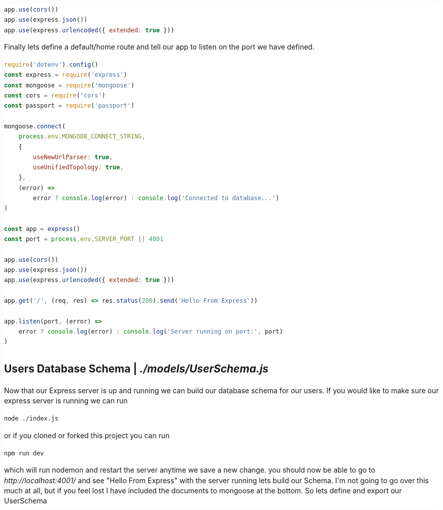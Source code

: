 ```javascript
app.use(cors())
app.use(express.json())
app.use(express.urlencoded({ extended: true }))
```

Finally lets define a default/home route and tell our app to listen on the port we have defined.

```javascript
require('dotenv').config()
const express = require('express')
const mongoose = require('mongoose')
const cors = require('cors')
const passport = require('passport')

mongoose.connect(
    process.env.MONGODB_CONNECT_STRING,
    {
        useNewUrlParser: true,
        useUnifiedTopology: true,
    },
    (error) =>
        error ? console.log(error) : console.log('Connected to database...')
)

const app = express()
const port = process.env.SERVER_PORT || 4001

app.use(cors())
app.use(express.json())
app.use(express.urlencoded({ extended: true }))

app.get('/', (req, res) => res.status(200).send('Hello From Express'))

app.listen(port, (error) =>
    error ? console.log(error) : console.log('Server running on port:', port)
)
```

## Users Database Schema | *_./models/UserSchema.js_*

Now that our Express server is up and running we can build our database schema for our users. If you would like to make sure our express server is running we can run

```cli
node ./index.js
```
or if you cloned or forked this project you can run

```cli
npm run dev
```

which will run nodemon and restart the server anytime we save a new change. you should now be able to go to *_http://localhost:4001/_* and see "Hello From Express" with the server running lets build our Schema. I'm not going to go over this much at all, but if you feel lost I have included the documents to mongoose at the bottom. So lets define and export our UserSchema
